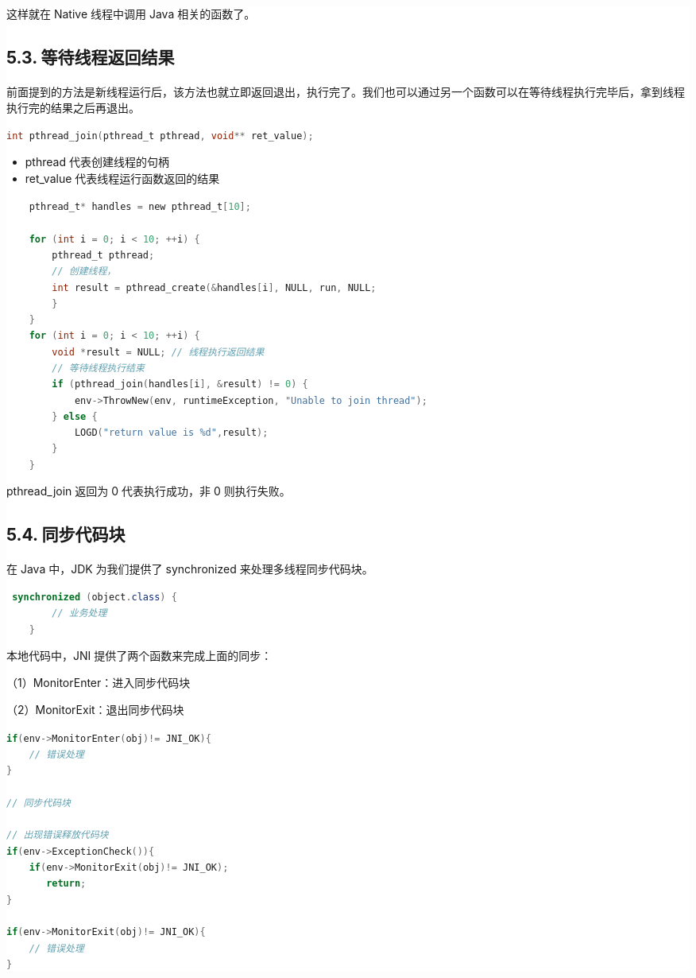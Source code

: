 这样就在 Native 线程中调用 Java 相关的函数了。

## 5.3. 等待线程返回结果

前面提到的方法是新线程运行后，该方法也就立即返回退出，执行完了。我们也可以通过另一个函数可以在等待线程执行完毕后，拿到线程执行完的结果之后再退出。

```c
int pthread_join(pthread_t pthread, void** ret_value);
```

- pthread 代表创建线程的句柄
- ret_value 代表线程运行函数返回的结果

```c
    pthread_t* handles = new pthread_t[10];
    
    for (int i = 0; i < 10; ++i) {
        pthread_t pthread;
        // 创建线程，
        int result = pthread_create(&handles[i], NULL, run, NULL;
        }
    }
    for (int i = 0; i < 10; ++i) {
        void *result = NULL; // 线程执行返回结果
        // 等待线程执行结束
        if (pthread_join(handles[i], &result) != 0) {
            env->ThrowNew(env, runtimeException, "Unable to join thread");
        } else {
            LOGD("return value is %d",result);
        }
    }
```

pthread_join 返回为 0 代表执行成功，非 0 则执行失败。

## 5.4. 同步代码块

在 Java 中，JDK 为我们提供了 synchronized 来处理多线程同步代码块。

```java
 synchronized (object.class) {
        // 业务处理
    }
```

本地代码中，JNI 提供了两个函数来完成上面的同步：

（1）MonitorEnter：进入同步代码块

（2）MonitorExit：退出同步代码块

```c
if(env->MonitorEnter(obj)!= JNI_OK){
    // 错误处理
}

// 同步代码块

// 出现错误释放代码块
if(env->ExceptionCheck()){
    if(env->MonitorExit(obj)!= JNI_OK);
       return;
}

if(env->MonitorExit(obj)!= JNI_OK){
    // 错误处理
}
```

